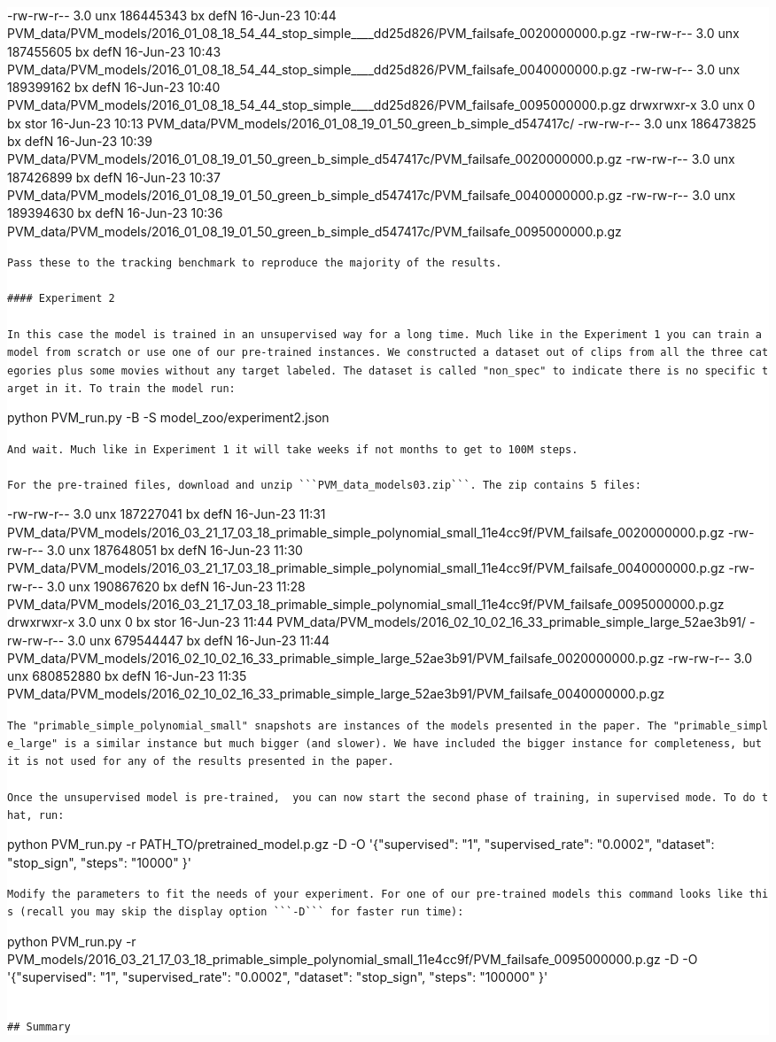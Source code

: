 -rw-rw-r--  3.0 unx 186445343 bx defN 16-Jun-23 10:44 PVM_data/PVM_models/2016_01_08_18_54_44_stop_simple____dd25d826/PVM_failsafe_0020000000.p.gz
-rw-rw-r--  3.0 unx 187455605 bx defN 16-Jun-23 10:43 PVM_data/PVM_models/2016_01_08_18_54_44_stop_simple____dd25d826/PVM_failsafe_0040000000.p.gz
-rw-rw-r--  3.0 unx 189399162 bx defN 16-Jun-23 10:40 PVM_data/PVM_models/2016_01_08_18_54_44_stop_simple____dd25d826/PVM_failsafe_0095000000.p.gz
drwxrwxr-x  3.0 unx        0 bx stor 16-Jun-23 10:13 PVM_data/PVM_models/2016_01_08_19_01_50_green_b_simple_d547417c/
-rw-rw-r--  3.0 unx 186473825 bx defN 16-Jun-23 10:39 PVM_data/PVM_models/2016_01_08_19_01_50_green_b_simple_d547417c/PVM_failsafe_0020000000.p.gz
-rw-rw-r--  3.0 unx 187426899 bx defN 16-Jun-23 10:37 PVM_data/PVM_models/2016_01_08_19_01_50_green_b_simple_d547417c/PVM_failsafe_0040000000.p.gz
-rw-rw-r--  3.0 unx 189394630 bx defN 16-Jun-23 10:36 PVM_data/PVM_models/2016_01_08_19_01_50_green_b_simple_d547417c/PVM_failsafe_0095000000.p.gz
```
Pass these to the tracking benchmark to reproduce the majority of the results.

#### Experiment 2

In this case the model is trained in an unsupervised way for a long time. Much like in the Experiment 1 you can train a model from scratch or use one of our pre-trained instances. We constructed a dataset out of clips from all the three categories plus some movies without any target labeled. The dataset is called "non_spec" to indicate there is no specific target in it. To train the model run:
```
python PVM_run.py -B -S model_zoo/experiment2.json
```
And wait. Much like in Experiment 1 it will take weeks if not months to get to 100M steps. 

For the pre-trained files, download and unzip ```PVM_data_models03.zip```. The zip contains 5 files:
```
-rw-rw-r--  3.0 unx 187227041 bx defN 16-Jun-23 11:31 PVM_data/PVM_models/2016_03_21_17_03_18_primable_simple_polynomial_small_11e4cc9f/PVM_failsafe_0020000000.p.gz
-rw-rw-r--  3.0 unx 187648051 bx defN 16-Jun-23 11:30 PVM_data/PVM_models/2016_03_21_17_03_18_primable_simple_polynomial_small_11e4cc9f/PVM_failsafe_0040000000.p.gz
-rw-rw-r--  3.0 unx 190867620 bx defN 16-Jun-23 11:28 PVM_data/PVM_models/2016_03_21_17_03_18_primable_simple_polynomial_small_11e4cc9f/PVM_failsafe_0095000000.p.gz
drwxrwxr-x  3.0 unx        0 bx stor 16-Jun-23 11:44 PVM_data/PVM_models/2016_02_10_02_16_33_primable_simple_large_52ae3b91/
-rw-rw-r--  3.0 unx 679544447 bx defN 16-Jun-23 11:44 PVM_data/PVM_models/2016_02_10_02_16_33_primable_simple_large_52ae3b91/PVM_failsafe_0020000000.p.gz
-rw-rw-r--  3.0 unx 680852880 bx defN 16-Jun-23 11:35 PVM_data/PVM_models/2016_02_10_02_16_33_primable_simple_large_52ae3b91/PVM_failsafe_0040000000.p.gz
```
The "primable_simple_polynomial_small" snapshots are instances of the models presented in the paper. The "primable_simple_large" is a similar instance but much bigger (and slower). We have included the bigger instance for completeness, but it is not used for any of the results presented in the paper. 

Once the unsupervised model is pre-trained,  you can now start the second phase of training, in supervised mode. To do that, run:
```
python PVM_run.py -r PATH_TO/pretrained_model.p.gz -D -O '{"supervised": "1", "supervised_rate": "0.0002", "dataset": "stop_sign", "steps": "10000" }'
```
Modify the parameters to fit the needs of your experiment. For one of our pre-trained models this command looks like this (recall you may skip the display option ```-D``` for faster run time):

```
python PVM_run.py -r PVM_models/2016_03_21_17_03_18_primable_simple_polynomial_small_11e4cc9f/PVM_failsafe_0095000000.p.gz -D -O '{"supervised": "1", "supervised_rate": "0.0002", "dataset": "stop_sign", "steps": "100000" }'
```

## Summary
```